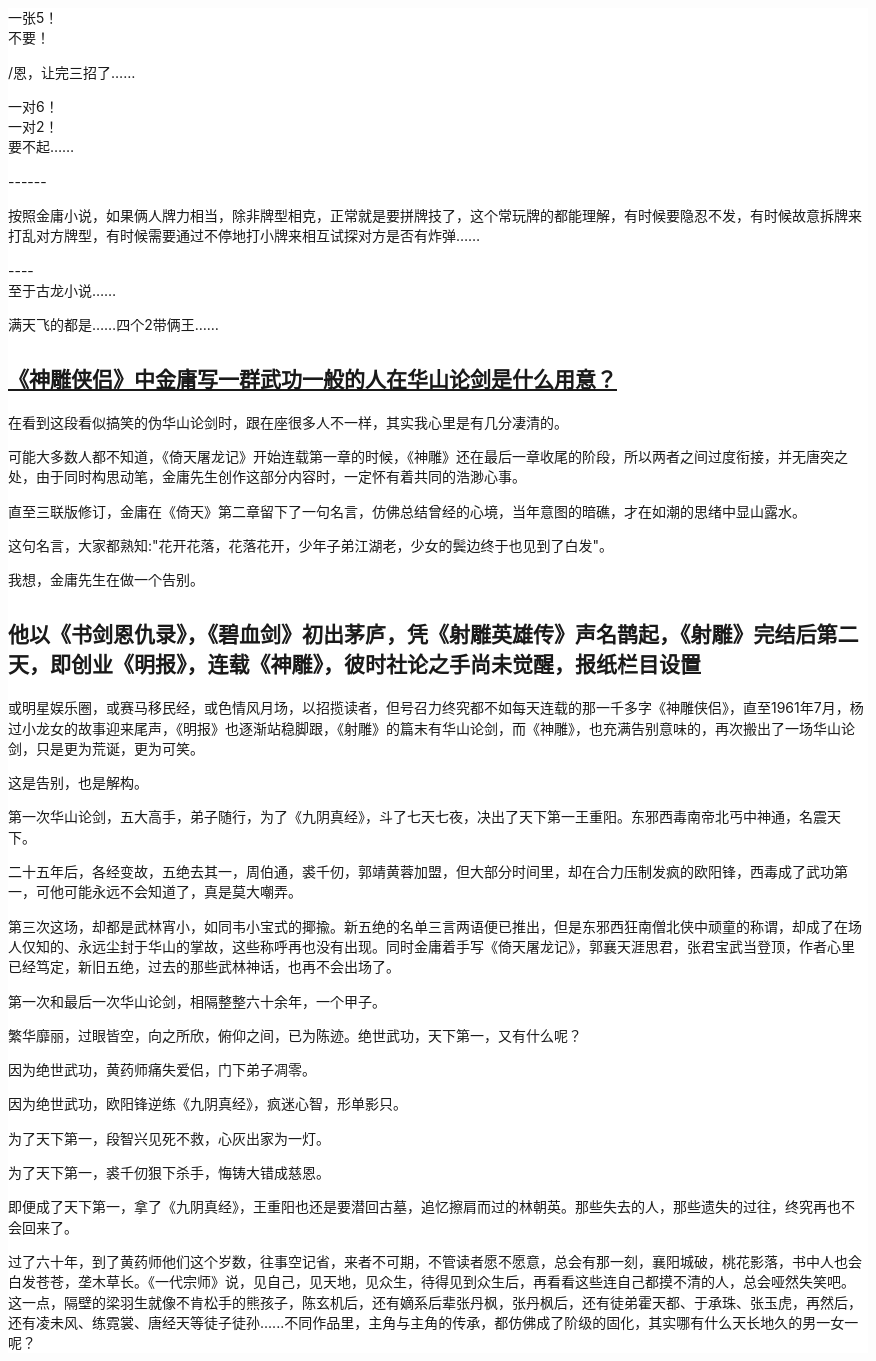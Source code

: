 一张5！  
不要！  
  
/恩，让完三招了……  
  
一对6！  
一对2！  
要不起……  
  
\------  
  
按照金庸小说，如果俩人牌力相当，除非牌型相克，正常就是要拼牌技了，这个常玩牌的都能理解，有时候要隐忍不发，有时候故意拆牌来打乱对方牌型，有时候需要通过不停地打小牌来相互试探对方是否有炸弹……  
  
\----  
至于古龙小说……  
  
满天飞的都是……四个2带俩王……


## [《神雕侠侣》中金庸写一群武功一般的人在华山论剑是什么用意？](https://www.zhihu.com/question/24853534/answer/212908833)
在看到这段看似搞笑的伪华山论剑时，跟在座很多人不一样，其实我心里是有几分凄清的。  
  
可能大多数人都不知道，《倚天屠龙记》开始连载第一章的时候，《神雕》还在最后一章收尾的阶段，所以两者之间过度衔接，并无唐突之处，由于同时构思动笔，金庸先生创作这部分内容时，一定怀有着共同的浩渺心事。  
  
直至三联版修订，金庸在《倚天》第二章留下了一句名言，仿佛总结曾经的心境，当年意图的暗礁，才在如潮的思绪中显山露水。  
  
这句名言，大家都熟知:"花开花落，花落花开，少年子弟江湖老，少女的鬓边终于也见到了白发"。  
  
我想，金庸先生在做一个告别。  
  
他以《书剑恩仇录》，《碧血剑》初出茅庐，凭《射雕英雄传》声名鹊起，《射雕》完结后第二天，即创业《明报》，连载《神雕》，彼时社论之手尚未觉醒，报纸栏目设置
----
或明星娱乐圈，或赛马移民经，或色情风月场，以招揽读者，但号召力终究都不如每天连载的那一千多字《神雕侠侣》，直至1961年7月，杨过小龙女的故事迎来尾声，《明报》也逐渐站稳脚跟，《射雕》的篇末有华山论剑，而《神雕》，也充满告别意味的，再次搬出了一场华山论剑，只是更为荒诞，更为可笑。  
  
这是告别，也是解构。  
  
第一次华山论剑，五大高手，弟子随行，为了《九阴真经》，斗了七天七夜，决出了天下第一王重阳。东邪西毒南帝北丐中神通，名震天下。  
  
二十五年后，各经变故，五绝去其一，周伯通，裘千仞，郭靖黄蓉加盟，但大部分时间里，却在合力压制发疯的欧阳锋，西毒成了武功第一，可他可能永远不会知道了，真是莫大嘲弄。  
  
第三次这场，却都是武林宵小，如同韦小宝式的揶揄。新五绝的名单三言两语便已推出，但是东邪西狂南僧北侠中顽童的称谓，却成了在场人仅知的、永远尘封于华山的掌故，这些称呼再也没有出现。同时金庸着手写《倚天屠龙记》，郭襄天涯思君，张君宝武当登顶，作者心里已经笃定，新旧五绝，过去的那些武林神话，也再不会出场了。  
  
第一次和最后一次华山论剑，相隔整整六十余年，一个甲子。  
  
繁华靡丽，过眼皆空，向之所欣，俯仰之间，已为陈迹。绝世武功，天下第一，又有什么呢？  
  
因为绝世武功，黄药师痛失爱侣，门下弟子凋零。  
  
因为绝世武功，欧阳锋逆练《九阴真经》，疯迷心智，形单影只。  
  
为了天下第一，段智兴见死不救，心灰出家为一灯。  
  
为了天下第一，裘千仞狠下杀手，悔铸大错成慈恩。  
  
即便成了天下第一，拿了《九阴真经》，王重阳也还是要潜回古墓，追忆擦肩而过的林朝英。那些失去的人，那些遗失的过往，终究再也不会回来了。  
  
过了六十年，到了黄药师他们这个岁数，往事空记省，来者不可期，不管读者愿不愿意，总会有那一刻，襄阳城破，桃花影落，书中人也会白发苍苍，垄木草长。《一代宗师》说，见自己，见天地，见众生，待得见到众生后，再看看这些连自己都摸不清的人，总会哑然失笑吧。  
这一点，隔壁的梁羽生就像不肯松手的熊孩子，陈玄机后，还有嫡系后辈张丹枫，张丹枫后，还有徒弟霍天都、于承珠、张玉虎，再然后，还有凌未风、练霓裳、唐经天等徒子徒孙......不同作品里，主角与主角的传承，都仿佛成了阶级的固化，其实哪有什么天长地久的男一女一呢？  
  